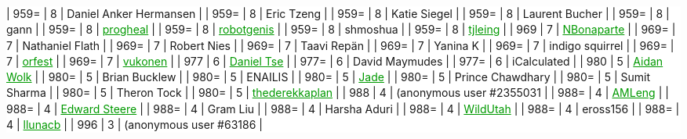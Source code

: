 | 959= | 8 | Daniel Anker Hermansen |
| 959= | 8 | Eric Tzeng |
| 959= | 8 | Katie Siegel |
| 959= | 8 | Laurent Bucher |
| 959= | 8 | gann |
| 959= | 8 | <a href="https://github.com/progheal" style="color: #009900;">progheal</a> |
| 959= | 8 | <a href="https://github.com/robotgenis" style="color: #009900;">robotgenis</a> |
| 959= | 8 | shmoshua |
| 959= | 8 | <a href="https://github.com/tjleing" style="color: #009900;">tjleing</a> |
| 969 | 7 | <a href="https://github.com/NBonaparte" style="color: #009900;">NBonaparte</a> |
| 969= | 7 | Nathaniel Flath |
| 969= | 7 | Robert Nies |
| 969= | 7 | Taavi Repän |
| 969= | 7 | Yanina K  |
| 969= | 7 | indigo squirrel |
| 969= | 7 | <a href="https://github.com/orfest" style="color: #009900;">orfest</a> |
| 969= | 7 | <a href="https://github.com/vukonen" style="color: #009900;">vukonen</a> |
| 977 | 6 | <a href="https://github.com/jogloran" style="color: #009900;">Daniel Tse</a> |
| 977= | 6 | David Maymudes |
| 977= | 6 | iCalculated |
| 980 | 5 | <a href="https://github.com/awolk" style="color: #009900;">Aidan Wolk</a> |
| 980= | 5 | Brian Bucklew |
| 980= | 5 | ENAILIS |
| 980= | 5 | <a href="https://github.com/jadedevs" style="color: #009900;">Jade</a> |
| 980= | 5 | Prince Chawdhary |
| 980= | 5 | Sumit Sharma |
| 980= | 5 | Theron Tock |
| 980= | 5 | <a href="https://github.com/thederekkaplan" style="color: #009900;">thederekkaplan</a> |
| 988 | 4 | (anonymous user #2355031 |
| 988= | 4 | <a href="https://github.com/AMLeng" style="color: #009900;">AMLeng</a> |
| 988= | 4 | <a href="https://github.com/Quiescent" style="color: #009900;">Edward Steere</a> |
| 988= | 4 | Gram Liu |
| 988= | 4 | Harsha Aduri |
| 988= | 4 | <a href="https://github.com/WildUtah" style="color: #009900;">WildUtah</a> |
| 988= | 4 | eross156 |
| 988= | 4 | <a href="https://github.com/llunacb" style="color: #009900;">llunacb</a> |
| 996 | 3 | (anonymous user #63186 |
